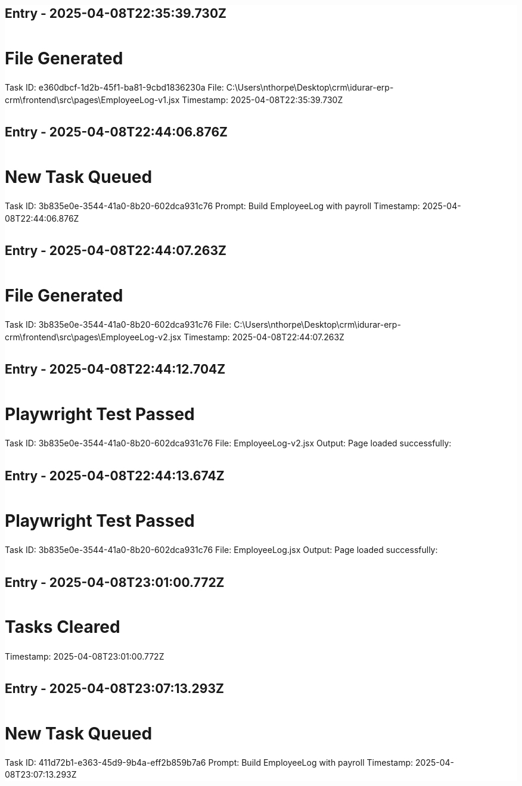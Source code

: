 ## Entry - 2025-04-08T22:35:39.730Z
# File Generated
Task ID: e360dbcf-1d2b-45f1-ba81-9cbd1836230a
File: C:\Users\nthorpe\Desktop\crm\idurar-erp-crm\frontend\src\pages\EmployeeLog-v1.jsx
Timestamp: 2025-04-08T22:35:39.730Z

## Entry - 2025-04-08T22:44:06.876Z
# New Task Queued
Task ID: 3b835e0e-3544-41a0-8b20-602dca931c76
Prompt: Build EmployeeLog with payroll
Timestamp: 2025-04-08T22:44:06.876Z

## Entry - 2025-04-08T22:44:07.263Z
# File Generated
Task ID: 3b835e0e-3544-41a0-8b20-602dca931c76
File: C:\Users\nthorpe\Desktop\crm\idurar-erp-crm\frontend\src\pages\EmployeeLog-v2.jsx
Timestamp: 2025-04-08T22:44:07.263Z

## Entry - 2025-04-08T22:44:12.704Z
# Playwright Test Passed
Task ID: 3b835e0e-3544-41a0-8b20-602dca931c76
File: EmployeeLog-v2.jsx
Output: Page loaded successfully: 


## Entry - 2025-04-08T22:44:13.674Z
# Playwright Test Passed
Task ID: 3b835e0e-3544-41a0-8b20-602dca931c76
File: EmployeeLog.jsx
Output: Page loaded successfully: 


## Entry - 2025-04-08T23:01:00.772Z
# Tasks Cleared
Timestamp: 2025-04-08T23:01:00.772Z

## Entry - 2025-04-08T23:07:13.293Z
# New Task Queued
Task ID: 411d72b1-e363-45d9-9b4a-eff2b859b7a6
Prompt: Build EmployeeLog with payroll
Timestamp: 2025-04-08T23:07:13.293Z

